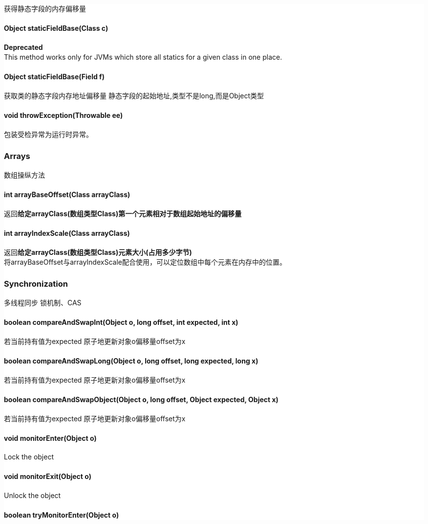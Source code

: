 获得静态字段的内存偏移量

#### Object staticFieldBase(Class c)

**Deprecated**  
This method works only for JVMs which store all statics for a given class in one place.

#### Object staticFieldBase(Field f)

获取类的静态字段内存地址偏移量 静态字段的起始地址,类型不是long,而是Object类型

#### void throwException(Throwable ee)

包装受检异常为运行时异常。

### Arrays

数组操纵方法

#### int arrayBaseOffset(Class arrayClass)

返回**给定arrayClass(数组类型Class)第一个元素相对于数组起始地址的偏移量**

#### int arrayIndexScale(Class arrayClass)

返回**给定arrayClass(数组类型Class)元素大小(占用多少字节)**  
将arrayBaseOffset与arrayIndexScale配合使用，可以定位数组中每个元素在内存中的位置。

### Synchronization

多线程同步 锁机制、CAS

#### boolean compareAndSwapInt(Object o, long offset, int expected, int x)

若当前持有值为expected 原子地更新对象o偏移量offset为x

#### boolean compareAndSwapLong(Object o, long offset, long expected, long x)

若当前持有值为expected 原子地更新对象o偏移量offset为x

#### boolean compareAndSwapObject(Object o, long offset, Object expected, Object x)

若当前持有值为expected 原子地更新对象o偏移量offset为x

#### void monitorEnter(Object o)

Lock the object

#### void monitorExit(Object o)

Unlock the object

#### boolean tryMonitorEnter(Object o)

